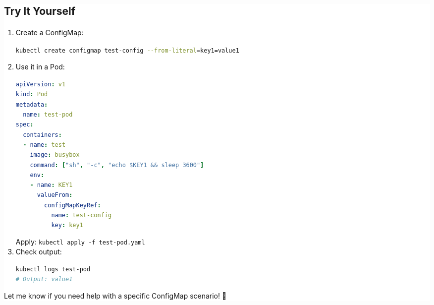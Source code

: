
## **Try It Yourself**
1. Create a ConfigMap:
   ```bash
   kubectl create configmap test-config --from-literal=key1=value1
   ```
2. Use it in a Pod:
   ```yaml
   apiVersion: v1
   kind: Pod
   metadata:
     name: test-pod
   spec:
     containers:
     - name: test
       image: busybox
       command: ["sh", "-c", "echo $KEY1 && sleep 3600"]
       env:
       - name: KEY1
         valueFrom:
           configMapKeyRef:
             name: test-config
             key: key1
   ```
   Apply: `kubectl apply -f test-pod.yaml`
3. Check output:
   ```bash
   kubectl logs test-pod
   # Output: value1
   ```

Let me know if you need help with a specific ConfigMap scenario! 🚀
